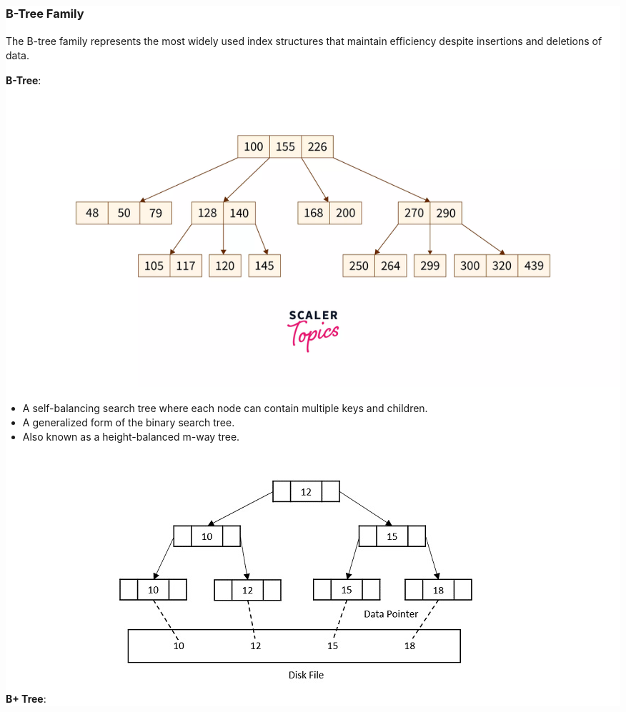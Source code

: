 ### B-Tree Family

The B-tree family represents the most widely used index structures that maintain efficiency despite insertions and deletions of data.

**B-Tree**:
![Anomalies Example](/assets/unit6/image5.webp)

- A self-balancing search tree where each node can contain multiple keys and children.
- A generalized form of the binary search tree.
- Also known as a height-balanced m-way tree.

**B+ Tree**:
![Anomalies Example](/assets/unit6/image6.jpg)
